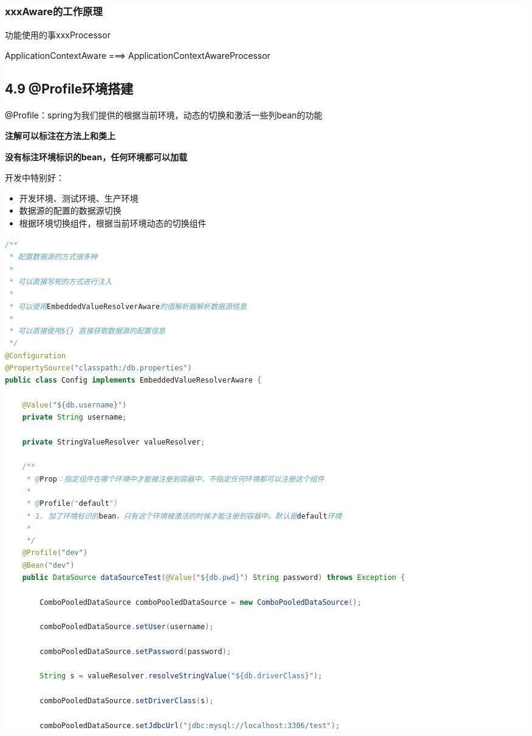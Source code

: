

### xxxAware的工作原理

功能使用的事xxxProcessor

ApplicationContextAware ===> ApplicationContextAwareProcessor



## 4.9 @Profile环境搭建

@Profile：spring为我们提供的根据当前环境，动态的切换和激活一些列bean的功能

**注解可以标注在方法上和类上**

**没有标注环境标识的bean，任何环境都可以加载**



开发中特别好：

- 开发环境、测试环境、生产环境
- 数据源的配置的数据源切换
- 根据环境切换组件，根据当前环境动态的切换组件



~~~java
/**
 * 配置数据源的方式很多种
 *
 * 可以直接写死的方式进行注入
 *
 * 可以使用EmbeddedValueResolverAware的值解析器解析数据源信息
 *
 * 可以直接使用${} 直接获取数据源的配置信息
 */
@Configuration
@PropertySource("classpath:/db.properties")
public class Config implements EmbeddedValueResolverAware {

    @Value("${db.username}")
    private String username;

    private StringValueResolver valueResolver;

    /**
     * @Prop：指定组件在哪个环境中才能被注册到容器中，不指定任何环境都可以注册这个组件
     *
     * @Profile("default")
     * 1. 加了环境标识的bean，只有这个环境被激活的时候才能注册到容器中。默认是default环境
     *
     */
    @Profile("dev")
    @Bean("dev")
    public DataSource dataSourceTest(@Value("${db.pwd}") String password) throws Exception {

        ComboPooledDataSource comboPooledDataSource = new ComboPooledDataSource();

        comboPooledDataSource.setUser(username);

        comboPooledDataSource.setPassword(password);

        String s = valueResolver.resolveStringValue("${db.driverClass}");

        comboPooledDataSource.setDriverClass(s);

        comboPooledDataSource.setJdbcUrl("jdbc:mysql://localhost:3306/test");

~~~